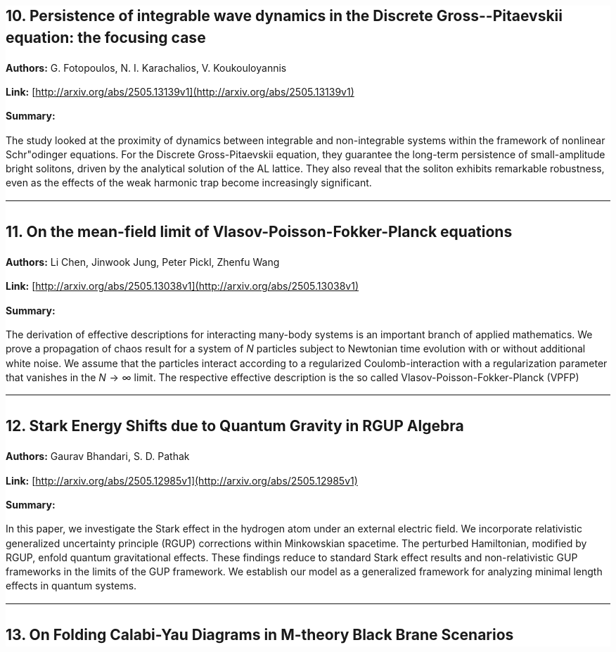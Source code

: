 
## 10. Persistence of integrable wave dynamics in the Discrete   Gross--Pitaevskii equation: the focusing case

**Authors:** G. Fotopoulos, N. I. Karachalios, V. Koukouloyannis

**Link:** [http://arxiv.org/abs/2505.13139v1](http://arxiv.org/abs/2505.13139v1)

**Summary:**

The study looked at the proximity of dynamics between integrable and non-integrable systems within the framework of nonlinear Schr\"odinger equations. For the Discrete Gross-Pitaevskii equation, they guarantee the long-term persistence of small-amplitude bright solitons, driven by the analytical solution of the AL lattice. They also reveal that the soliton exhibits remarkable robustness, even as the effects of the weak harmonic trap become increasingly significant.

---

## 11. On the mean-field limit of Vlasov-Poisson-Fokker-Planck equations

**Authors:** Li Chen, Jinwook Jung, Peter Pickl, Zhenfu Wang

**Link:** [http://arxiv.org/abs/2505.13038v1](http://arxiv.org/abs/2505.13038v1)

**Summary:**

The derivation of effective descriptions for interacting many-body systems is an important branch of applied mathematics. We prove a propagation of chaos result for a system of $N$ particles subject to Newtonian time evolution with or without additional white noise. We assume that the particles interact according to a regularized Coulomb-interaction with a regularization parameter that vanishes in the $N\to\infty$ limit. The respective effective description is the so called Vlasov-Poisson-Fokker-Planck (VPFP)

---

## 12. Stark Energy Shifts due to Quantum Gravity in RGUP Algebra

**Authors:** Gaurav Bhandari, S. D. Pathak

**Link:** [http://arxiv.org/abs/2505.12985v1](http://arxiv.org/abs/2505.12985v1)

**Summary:**

In this paper, we investigate the Stark effect in the hydrogen atom under an external electric field. We incorporate relativistic generalized uncertainty principle (RGUP) corrections within Minkowskian spacetime. The perturbed Hamiltonian, modified by RGUP, enfold quantum gravitational effects. These findings reduce to standard Stark effect results and non-relativistic GUP frameworks in the limits of the GUP framework. We establish our model as a generalized framework for analyzing minimal length effects in quantum systems.

---

## 13. On Folding Calabi-Yau Diagrams in M-theory Black Brane Scenarios
